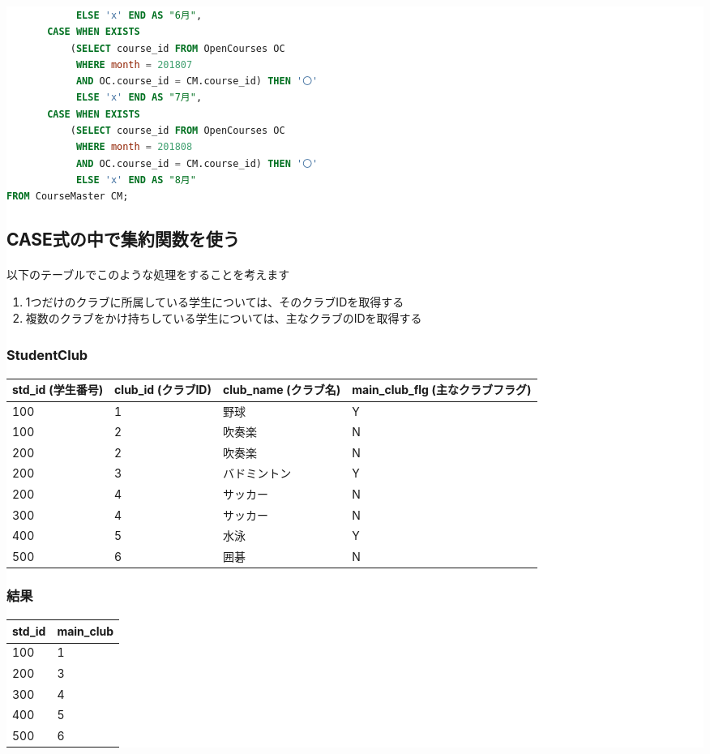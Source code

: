 ```sql
            ELSE 'x' END AS "6月",
       CASE WHEN EXISTS
           (SELECT course_id FROM OpenCourses OC 
            WHERE month = 201807
            AND OC.course_id = CM.course_id) THEN '〇'
            ELSE 'x' END AS "7月",
       CASE WHEN EXISTS
           (SELECT course_id FROM OpenCourses OC 
            WHERE month = 201808
            AND OC.course_id = CM.course_id) THEN '〇'
            ELSE 'x' END AS "8月"
FROM CourseMaster CM;

```
## CASE式の中で集約関数を使う

以下のテーブルでこのような処理をすることを考えます

1. 1つだけのクラブに所属している学生については、そのクラブIDを取得する
2. 複数のクラブをかけ持ちしている学生については、主なクラブのIDを取得する

### StudentClub

| std_id (学生番号) | club_id (クラブID) | club_name (クラブ名) | main_club_flg (主なクラブフラグ) |
|-------------------|--------------------|----------------------|----------------------------------|
| 100               | 1                  | 野球                 | Y                                |
| 100               | 2                  | 吹奏楽               | N                                |
| 200               | 2                  | 吹奏楽               | N                                |
| 200               | 3                  | バドミントン         | Y                                |
| 200               | 4                  | サッカー             | N                                |
| 300               | 4                  | サッカー             | N                                |
| 400               | 5                  | 水泳                 | Y                                |
| 500               | 6                  | 囲碁                 | N                                |

### 結果
| std_id | main_club |
|--------|-----------|
| 100    | 1         |
| 200    | 3         |
| 300    | 4         |
| 400    | 5         |
| 500    | 6         |
